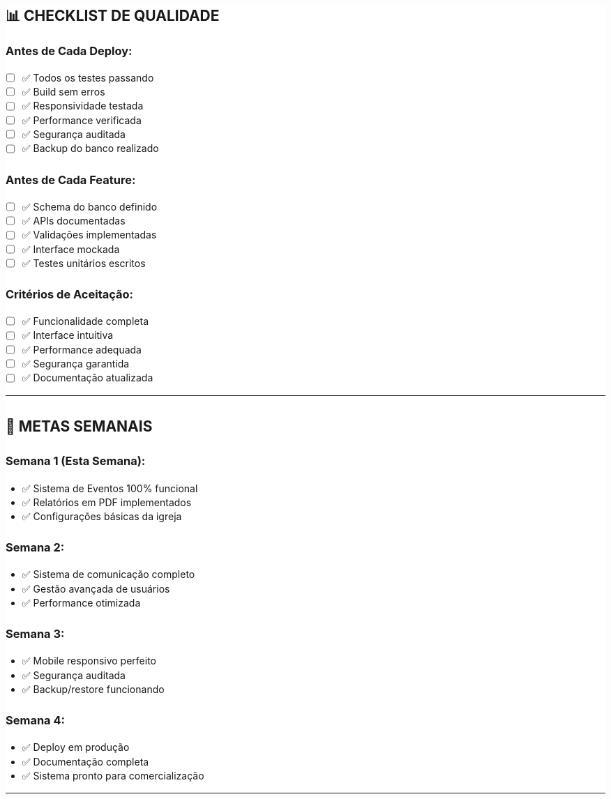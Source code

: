 
## 📊 **CHECKLIST DE QUALIDADE**

### **Antes de Cada Deploy:**
- [ ] ✅ Todos os testes passando
- [ ] ✅ Build sem erros
- [ ] ✅ Responsividade testada
- [ ] ✅ Performance verificada
- [ ] ✅ Segurança auditada
- [ ] ✅ Backup do banco realizado

### **Antes de Cada Feature:**
- [ ] ✅ Schema do banco definido
- [ ] ✅ APIs documentadas
- [ ] ✅ Validações implementadas
- [ ] ✅ Interface mockada
- [ ] ✅ Testes unitários escritos

### **Critérios de Aceitação:**
- [ ] ✅ Funcionalidade completa
- [ ] ✅ Interface intuitiva
- [ ] ✅ Performance adequada
- [ ] ✅ Segurança garantida
- [ ] ✅ Documentação atualizada

---

## 🎯 **METAS SEMANAIS**

### **Semana 1 (Esta Semana):**
- ✅ Sistema de Eventos 100% funcional
- ✅ Relatórios em PDF implementados
- ✅ Configurações básicas da igreja

### **Semana 2:**
- ✅ Sistema de comunicação completo
- ✅ Gestão avançada de usuários
- ✅ Performance otimizada

### **Semana 3:**
- ✅ Mobile responsivo perfeito
- ✅ Segurança auditada
- ✅ Backup/restore funcionando

### **Semana 4:**
- ✅ Deploy em produção
- ✅ Documentação completa
- ✅ Sistema pronto para comercialização

---